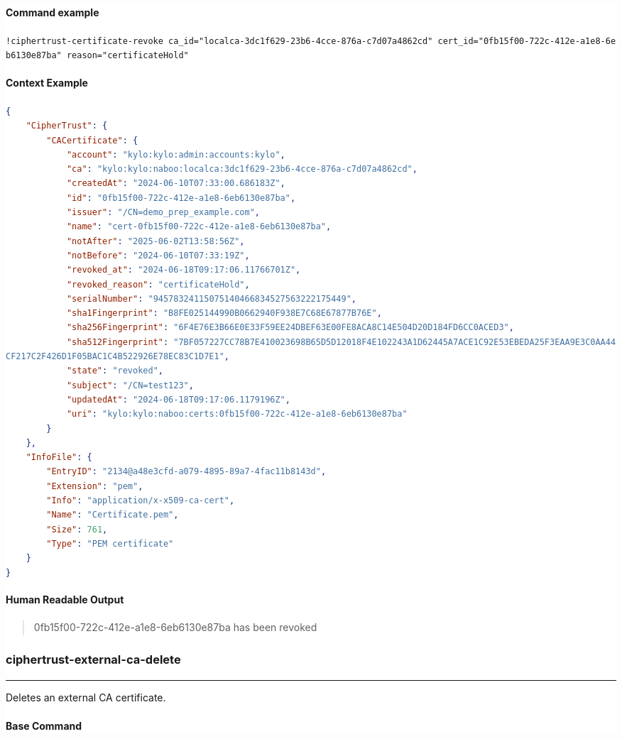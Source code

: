 #### Command example

```!ciphertrust-certificate-revoke ca_id="localca-3dc1f629-23b6-4cce-876a-c7d07a4862cd" cert_id="0fb15f00-722c-412e-a1e8-6eb6130e87ba" reason="certificateHold"```

#### Context Example

```json
{
    "CipherTrust": {
        "CACertificate": {
            "account": "kylo:kylo:admin:accounts:kylo",
            "ca": "kylo:kylo:naboo:localca:3dc1f629-23b6-4cce-876a-c7d07a4862cd",
            "createdAt": "2024-06-10T07:33:00.686183Z",
            "id": "0fb15f00-722c-412e-a1e8-6eb6130e87ba",
            "issuer": "/CN=demo_prep_example.com",
            "name": "cert-0fb15f00-722c-412e-a1e8-6eb6130e87ba",
            "notAfter": "2025-06-02T13:58:56Z",
            "notBefore": "2024-06-10T07:33:19Z",
            "revoked_at": "2024-06-18T09:17:06.11766701Z",
            "revoked_reason": "certificateHold",
            "serialNumber": "94578324115075140466834527563222175449",
            "sha1Fingerprint": "B8FE025144990B0662940F938E7C68E67877B76E",
            "sha256Fingerprint": "6F4E76E3B66E0E33F59EE24DBEF63E00FE8ACA8C14E504D20D184FD6CC0ACED3",
            "sha512Fingerprint": "7BF057227CC78B7E410023698B65D5D12018F4E102243A1D62445A7ACE1C92E53EBEDA25F3EAA9E3C0AA44CF217C2F426D1F05BAC1C4B522926E78EC83C1D7E1",
            "state": "revoked",
            "subject": "/CN=test123",
            "updatedAt": "2024-06-18T09:17:06.1179196Z",
            "uri": "kylo:kylo:naboo:certs:0fb15f00-722c-412e-a1e8-6eb6130e87ba"
        }
    },
    "InfoFile": {
        "EntryID": "2134@a48e3cfd-a079-4895-89a7-4fac11b8143d",
        "Extension": "pem",
        "Info": "application/x-x509-ca-cert",
        "Name": "Certificate.pem",
        "Size": 761,
        "Type": "PEM certificate"
    }
}
```

#### Human Readable Output

>0fb15f00-722c-412e-a1e8-6eb6130e87ba has been revoked

### ciphertrust-external-ca-delete

***
Deletes an external CA certificate.

#### Base Command
